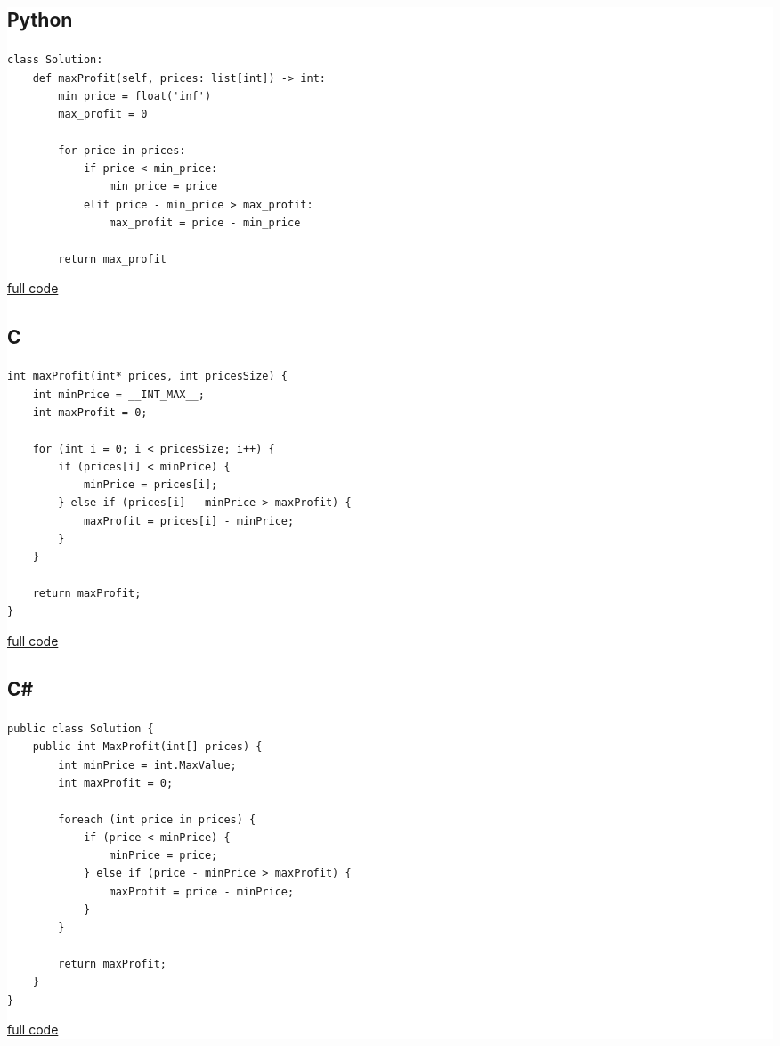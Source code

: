 ## Python

```
class Solution:
    def maxProfit(self, prices: list[int]) -> int:
        min_price = float('inf')
        max_profit = 0

        for price in prices:
            if price < min_price:
                min_price = price
            elif price - min_price > max_profit:
                max_profit = price - min_price

        return max_profit

```
[full code](Best_Time_To_Buy_And_Sell_Stock_I.py)

## C

```
int maxProfit(int* prices, int pricesSize) {
    int minPrice = __INT_MAX__;
    int maxProfit = 0;

    for (int i = 0; i < pricesSize; i++) {
        if (prices[i] < minPrice) {
            minPrice = prices[i];
        } else if (prices[i] - minPrice > maxProfit) {
            maxProfit = prices[i] - minPrice;
        }
    }

    return maxProfit;
}

```
[full code](Best_Time_To_Buy_And_Sell_Stock_I.c)

## C#

```
public class Solution {
    public int MaxProfit(int[] prices) {
        int minPrice = int.MaxValue;
        int maxProfit = 0;

        foreach (int price in prices) {
            if (price < minPrice) {
                minPrice = price;
            } else if (price - minPrice > maxProfit) {
                maxProfit = price - minPrice;
            }
        }

        return maxProfit;
    }
}

```
[full code](Best_Time_To_Buy_And_Sell_Stock_I.cs)
